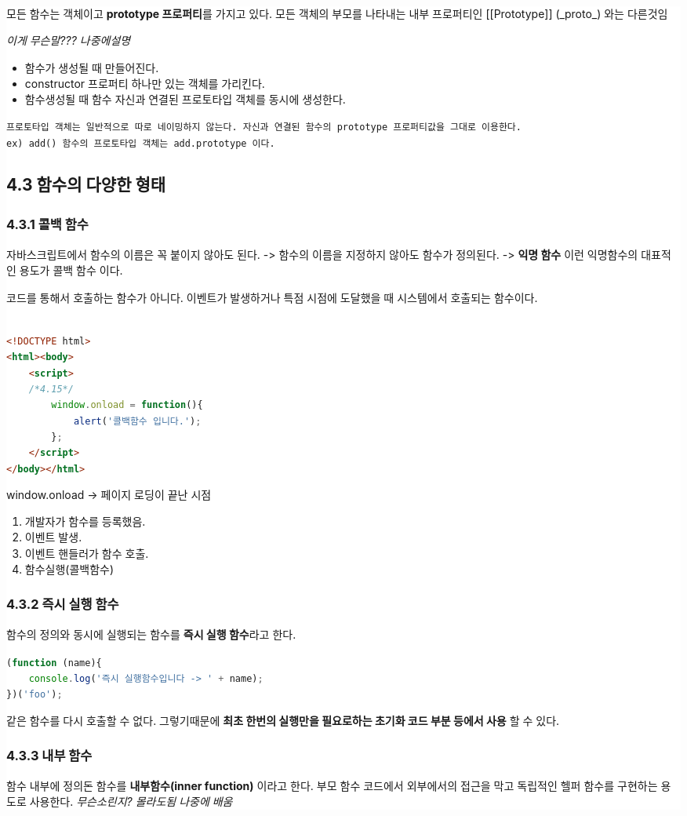 모든 함수는 객체이고 **prototype 프로퍼티**를 가지고 있다.
모든 객체의 부모를 나타내는 내부 프로퍼티인 [[Prototype]] (\_proto\_) 와는 다른것임

*이게 무슨말??? 나중에설명*

* 함수가 생성될 때 만들어진다.
* constructor 프로퍼티 하나만 있는 객체를 가리킨다.
* 함수생성될 때 함수 자신과 연결된 프로토타입 객체를 동시에 생성한다.

```
프로토타입 객체는 일반적으로 따로 네이밍하지 않는다. 자신과 연결된 함수의 prototype 프로퍼티값을 그대로 이용한다.
ex) add() 함수의 프로토타입 객체는 add.prototype 이다.
```

## 4.3 함수의 다양한 형태
### 4.3.1 콜백 함수
자바스크립트에서 함수의 이름은 꼭 붙이지 않아도 된다.  -> 함수의 이름을 지정하지 않아도 함수가 정의된다. -> **익명 함수**
이런 익명함수의 대표적인 용도가 콜백 함수 이다.

코드를 통해서 호출하는 함수가 아니다. 이벤트가 발생하거나 특점 시점에 도달했을 때 시스템에서 호출되는 함수이다.
```html

<!DOCTYPE html>
<html><body>
	<script>
    /*4.15*/
		window.onload = function(){
			alert('콜백함수 입니다.');
		};
	</script>
</body></html>
```
window.onload -> 페이지 로딩이 끝난 시점

1. 개발자가 함수를 등록했음.
2. 이벤트 발생.
3. 이벤트 핸들러가 함수 호출.
4. 함수실행(콜백함수)

### 4.3.2 즉시 실행 함수
함수의 정의와 동시에 실행되는 함수를 **즉시 실행 함수**라고 한다.

```javascript
(function (name){
	console.log('즉시 실행함수입니다 -> ' + name);
})('foo');
```
같은 함수를 다시 호출할 수 없다.
그렇기때문에 **최초 한번의 실행만을 필요로하는 초기화 코드 부분 등에서 사용** 할 수 있다.

### 4.3.3 내부 함수
함수 내부에 정의돈 함수를 **내부함수(inner function)** 이라고 한다.
부모 함수 코드에서 외부에서의 접근을 막고 독립적인 헬퍼 함수를 구현하는 용도로 사용한다.
*무슨소린지? 몰라도됨 나중에 배움*

